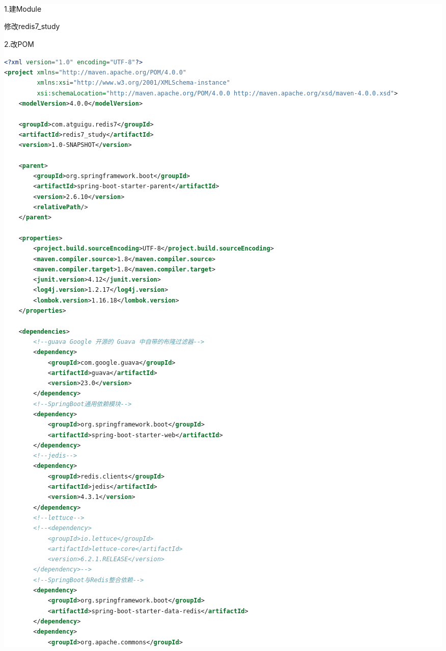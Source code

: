 1.建Module

修改redis7_study

2.改POM

```xml
<?xml version="1.0" encoding="UTF-8"?>
<project xmlns="http://maven.apache.org/POM/4.0.0"
         xmlns:xsi="http://www.w3.org/2001/XMLSchema-instance"
         xsi:schemaLocation="http://maven.apache.org/POM/4.0.0 http://maven.apache.org/xsd/maven-4.0.0.xsd">
    <modelVersion>4.0.0</modelVersion>

    <groupId>com.atguigu.redis7</groupId>
    <artifactId>redis7_study</artifactId>
    <version>1.0-SNAPSHOT</version>

    <parent>
        <groupId>org.springframework.boot</groupId>
        <artifactId>spring-boot-starter-parent</artifactId>
        <version>2.6.10</version>
        <relativePath/>
    </parent>

    <properties>
        <project.build.sourceEncoding>UTF-8</project.build.sourceEncoding>
        <maven.compiler.source>1.8</maven.compiler.source>
        <maven.compiler.target>1.8</maven.compiler.target>
        <junit.version>4.12</junit.version>
        <log4j.version>1.2.17</log4j.version>
        <lombok.version>1.16.18</lombok.version>
    </properties>

    <dependencies>
        <!--guava Google 开源的 Guava 中自带的布隆过滤器-->
        <dependency>
            <groupId>com.google.guava</groupId>
            <artifactId>guava</artifactId>
            <version>23.0</version>
        </dependency>
        <!--SpringBoot通用依赖模块-->
        <dependency>
            <groupId>org.springframework.boot</groupId>
            <artifactId>spring-boot-starter-web</artifactId>
        </dependency>
        <!--jedis-->
        <dependency>
            <groupId>redis.clients</groupId>
            <artifactId>jedis</artifactId>
            <version>4.3.1</version>
        </dependency>
        <!--lettuce-->
        <!--<dependency>
            <groupId>io.lettuce</groupId>
            <artifactId>lettuce-core</artifactId>
            <version>6.2.1.RELEASE</version>
        </dependency>-->
        <!--SpringBoot与Redis整合依赖-->
        <dependency>
            <groupId>org.springframework.boot</groupId>
            <artifactId>spring-boot-starter-data-redis</artifactId>
        </dependency>
        <dependency>
            <groupId>org.apache.commons</groupId>
```